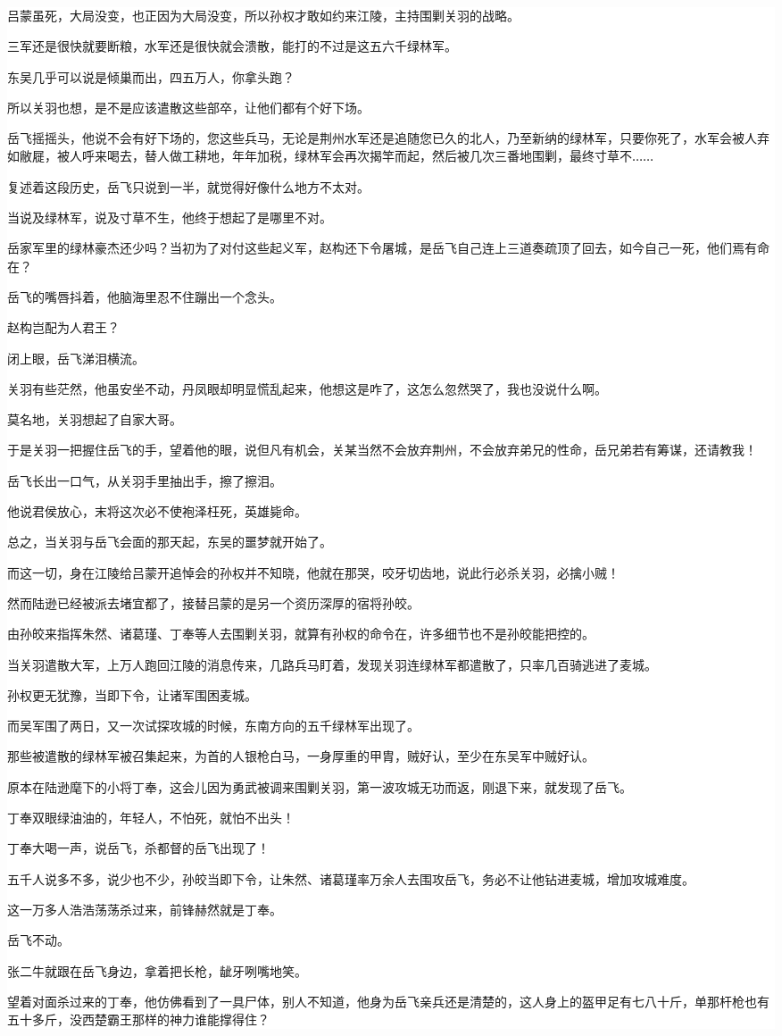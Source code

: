吕蒙虽死，大局没变，也正因为大局没变，所以孙权才敢如约来江陵，主持围剿关羽的战略。

三军还是很快就要断粮，水军还是很快就会溃散，能打的不过是这五六千绿林军。

东吴几乎可以说是倾巢而出，四五万人，你拿头跑？

所以关羽也想，是不是应该遣散这些部卒，让他们都有个好下场。

岳飞摇摇头，他说不会有好下场的，您这些兵马，无论是荆州水军还是追随您已久的北人，乃至新纳的绿林军，只要你死了，水军会被人弃如敝屣，被人呼来喝去，替人做工耕地，年年加税，绿林军会再次揭竿而起，然后被几次三番地围剿，最终寸草不……

复述着这段历史，岳飞只说到一半，就觉得好像什么地方不太对。

当说及绿林军，说及寸草不生，他终于想起了是哪里不对。

岳家军里的绿林豪杰还少吗？当初为了对付这些起义军，赵构还下令屠城，是岳飞自己连上三道奏疏顶了回去，如今自己一死，他们焉有命在？

岳飞的嘴唇抖着，他脑海里忍不住蹦出一个念头。

赵构岂配为人君王？

闭上眼，岳飞涕泪横流。

关羽有些茫然，他虽安坐不动，丹凤眼却明显慌乱起来，他想这是咋了，这怎么忽然哭了，我也没说什么啊。

莫名地，关羽想起了自家大哥。

于是关羽一把握住岳飞的手，望着他的眼，说但凡有机会，关某当然不会放弃荆州，不会放弃弟兄的性命，岳兄弟若有筹谋，还请教我！

岳飞长出一口气，从关羽手里抽出手，擦了擦泪。

他说君侯放心，末将这次必不使袍泽枉死，英雄毙命。

总之，当关羽与岳飞会面的那天起，东吴的噩梦就开始了。

而这一切，身在江陵给吕蒙开追悼会的孙权并不知晓，他就在那哭，咬牙切齿地，说此行必杀关羽，必擒小贼！

然而陆逊已经被派去堵宜都了，接替吕蒙的是另一个资历深厚的宿将孙皎。

由孙皎来指挥朱然、诸葛瑾、丁奉等人去围剿关羽，就算有孙权的命令在，许多细节也不是孙皎能把控的。

当关羽遣散大军，上万人跑回江陵的消息传来，几路兵马盯着，发现关羽连绿林军都遣散了，只率几百骑逃进了麦城。

孙权更无犹豫，当即下令，让诸军围困麦城。

而吴军围了两日，又一次试探攻城的时候，东南方向的五千绿林军出现了。

那些被遣散的绿林军被召集起来，为首的人银枪白马，一身厚重的甲胄，贼好认，至少在东吴军中贼好认。

原本在陆逊麾下的小将丁奉，这会儿因为勇武被调来围剿关羽，第一波攻城无功而返，刚退下来，就发现了岳飞。

丁奉双眼绿油油的，年轻人，不怕死，就怕不出头！

丁奉大喝一声，说岳飞，杀都督的岳飞出现了！

五千人说多不多，说少也不少，孙皎当即下令，让朱然、诸葛瑾率万余人去围攻岳飞，务必不让他钻进麦城，增加攻城难度。

这一万多人浩浩荡荡杀过来，前锋赫然就是丁奉。

岳飞不动。

张二牛就跟在岳飞身边，拿着把长枪，龇牙咧嘴地笑。

望着对面杀过来的丁奉，他仿佛看到了一具尸体，别人不知道，他身为岳飞亲兵还是清楚的，这人身上的盔甲足有七八十斤，单那杆枪也有五十多斤，没西楚霸王那样的神力谁能撑得住？
